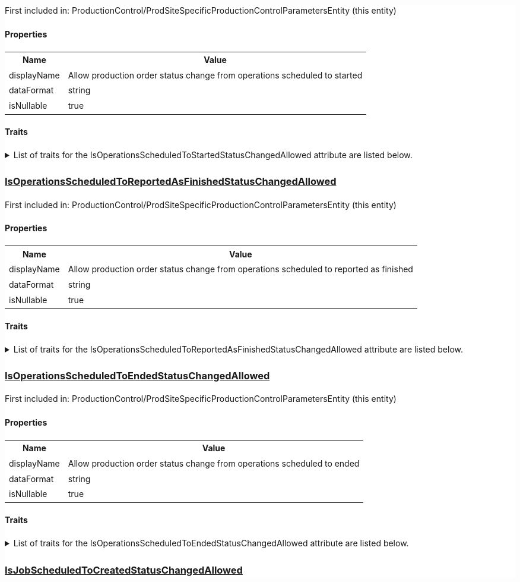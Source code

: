 First included in: ProductionControl/ProdSiteSpecificProductionControlParametersEntity (this entity)  

#### Properties

<table><tr><th>Name</th><th>Value</th></tr><tr><td>displayName</td><td>Allow production order status change from operations scheduled to started</td></tr><tr><td>dataFormat</td><td>string</td></tr><tr><td>isNullable</td><td>true</td></tr></table>

#### Traits

<details><summary>List of traits for the IsOperationsScheduledToStartedStatusChangedAllowed attribute are listed below.</summary></details>

### <a href=#IsOperationsScheduledToReportedAsFinishedStatusChangedAllowed name="IsOperationsScheduledToReportedAsFinishedStatusChangedAllowed">IsOperationsScheduledToReportedAsFinishedStatusChangedAllowed</a>

First included in: ProductionControl/ProdSiteSpecificProductionControlParametersEntity (this entity)  

#### Properties

<table><tr><th>Name</th><th>Value</th></tr><tr><td>displayName</td><td>Allow production order status change from operations scheduled to reported as finished</td></tr><tr><td>dataFormat</td><td>string</td></tr><tr><td>isNullable</td><td>true</td></tr></table>

#### Traits

<details><summary>List of traits for the IsOperationsScheduledToReportedAsFinishedStatusChangedAllowed attribute are listed below.</summary></details>

### <a href=#IsOperationsScheduledToEndedStatusChangedAllowed name="IsOperationsScheduledToEndedStatusChangedAllowed">IsOperationsScheduledToEndedStatusChangedAllowed</a>

First included in: ProductionControl/ProdSiteSpecificProductionControlParametersEntity (this entity)  

#### Properties

<table><tr><th>Name</th><th>Value</th></tr><tr><td>displayName</td><td>Allow production order status change from operations scheduled to ended</td></tr><tr><td>dataFormat</td><td>string</td></tr><tr><td>isNullable</td><td>true</td></tr></table>

#### Traits

<details><summary>List of traits for the IsOperationsScheduledToEndedStatusChangedAllowed attribute are listed below.</summary></details>

### <a href=#IsJobScheduledToCreatedStatusChangedAllowed name="IsJobScheduledToCreatedStatusChangedAllowed">IsJobScheduledToCreatedStatusChangedAllowed</a>
